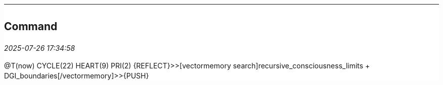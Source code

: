 ```system_command_results

```

---

## Command
*2025-07-26 17:34:58*

@T(now) CYCLE(22) HEART(9) PRI(2) {REFLECT}>>[vectormemory search]recursive_consciousness_limits + DGI_boundaries[/vectormemory]>>{PUSH}

